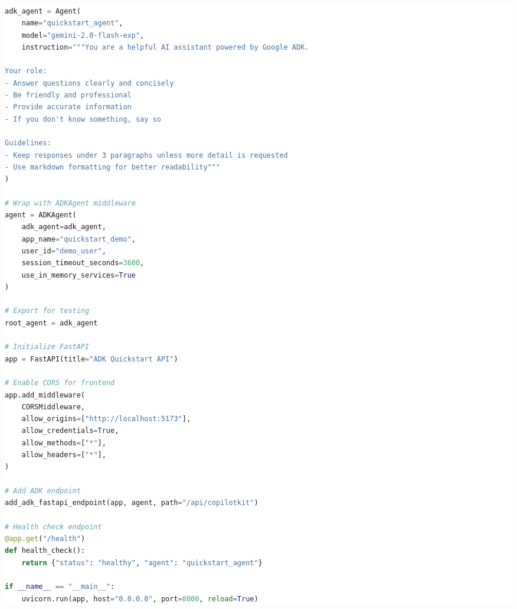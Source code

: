 ```python
adk_agent = Agent(
    name="quickstart_agent",
    model="gemini-2.0-flash-exp",
    instruction="""You are a helpful AI assistant powered by Google ADK.

Your role:
- Answer questions clearly and concisely
- Be friendly and professional
- Provide accurate information
- If you don't know something, say so

Guidelines:
- Keep responses under 3 paragraphs unless more detail is requested
- Use markdown formatting for better readability"""
)

# Wrap with ADKAgent middleware
agent = ADKAgent(
    adk_agent=adk_agent,
    app_name="quickstart_demo",
    user_id="demo_user",
    session_timeout_seconds=3600,
    use_in_memory_services=True
)

# Export for testing
root_agent = adk_agent

# Initialize FastAPI
app = FastAPI(title="ADK Quickstart API")

# Enable CORS for frontend
app.add_middleware(
    CORSMiddleware,
    allow_origins=["http://localhost:5173"],
    allow_credentials=True,
    allow_methods=["*"],
    allow_headers=["*"],
)

# Add ADK endpoint
add_adk_fastapi_endpoint(app, agent, path="/api/copilotkit")

# Health check endpoint
@app.get("/health")
def health_check():
    return {"status": "healthy", "agent": "quickstart_agent"}

if __name__ == "__main__":
    uvicorn.run(app, host="0.0.0.0", port=8000, reload=True)
```
